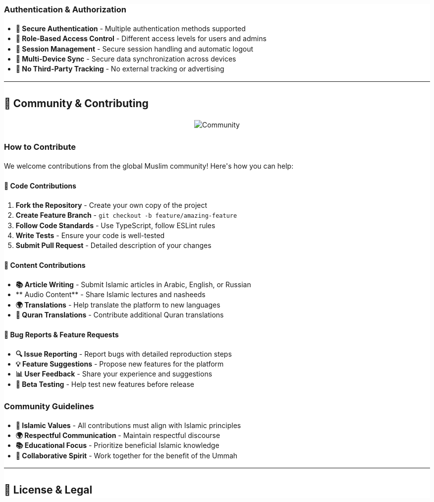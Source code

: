 ### **Authentication & Authorization**

- **🔑 Secure Authentication** - Multiple authentication methods supported
- **👥 Role-Based Access Control** - Different access levels for users and admins
- **🔄 Session Management** - Secure session handling and automatic logout
- **📱 Multi-Device Sync** - Secure data synchronization across devices
- **🚫 No Third-Party Tracking** - No external tracking or advertising

---

## 🤝 Community & Contributing

<div align="center">
<img src="https://via.placeholder.com/600x200/7C3AED/FFFFFF?text=Join+Our+Community" alt="Community" width="60%">
</div>

### **How to Contribute**

We welcome contributions from the global Muslim community! Here's how you can help:

#### **🔧 Code Contributions**

1. **Fork the Repository** - Create your own copy of the project
2. **Create Feature Branch** - `git checkout -b feature/amazing-feature`
3. **Follow Code Standards** - Use TypeScript, follow ESLint rules
4. **Write Tests** - Ensure your code is well-tested
5. **Submit Pull Request** - Detailed description of your changes

#### **📝 Content Contributions**

- **📚 Article Writing** - Submit Islamic articles in Arabic, English, or Russian
- ** Audio Content** - Share Islamic lectures and nasheeds
- **🌍 Translations** - Help translate the platform to new languages
- **📖 Quran Translations** - Contribute additional Quran translations

#### **🐛 Bug Reports & Feature Requests**

- **🔍 Issue Reporting** - Report bugs with detailed reproduction steps
- **💡 Feature Suggestions** - Propose new features for the platform
- **📊 User Feedback** - Share your experience and suggestions
- **🧪 Beta Testing** - Help test new features before release

### **Community Guidelines**

- **🤲 Islamic Values** - All contributions must align with Islamic principles
- **🌍 Respectful Communication** - Maintain respectful discourse
- **📚 Educational Focus** - Prioritize beneficial Islamic knowledge
- **🤝 Collaborative Spirit** - Work together for the benefit of the Ummah

---

## 📄 License & Legal
